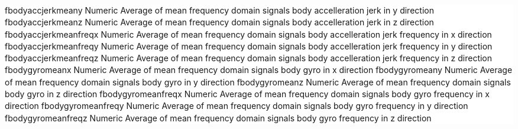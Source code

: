 <td style="text-align: left;">fbodyaccjerkmeany</td>
<td style="text-align: left;">Numeric</td>
<td style="text-align: left;">Average of mean frequency domain signals body accelleration jerk in y direction</td>
</tr>
<tr class="odd">
<td style="text-align: left;">fbodyaccjerkmeanz</td>
<td style="text-align: left;">Numeric</td>
<td style="text-align: left;">Average of mean frequency domain signals body accelleration jerk in z direction</td>
</tr>
<tr class="even">
<td style="text-align: left;">fbodyaccjerkmeanfreqx</td>
<td style="text-align: left;">Numeric</td>
<td style="text-align: left;">Average of mean frequency domain signals body accelleration jerk frequency in x direction</td>
</tr>
<tr class="odd">
<td style="text-align: left;">fbodyaccjerkmeanfreqy</td>
<td style="text-align: left;">Numeric</td>
<td style="text-align: left;">Average of mean frequency domain signals body accelleration jerk frequency in y direction</td>
</tr>
<tr class="even">
<td style="text-align: left;">fbodyaccjerkmeanfreqz</td>
<td style="text-align: left;">Numeric</td>
<td style="text-align: left;">Average of mean frequency domain signals body accelleration jerk frequency in z direction</td>
</tr>
<tr class="odd">
<td style="text-align: left;">fbodygyromeanx</td>
<td style="text-align: left;">Numeric</td>
<td style="text-align: left;">Average of mean frequency domain signals body gyro in x direction</td>
</tr>
<tr class="even">
<td style="text-align: left;">fbodygyromeany</td>
<td style="text-align: left;">Numeric</td>
<td style="text-align: left;">Average of mean frequency domain signals body gyro in y direction</td>
</tr>
<tr class="odd">
<td style="text-align: left;">fbodygyromeanz</td>
<td style="text-align: left;">Numeric</td>
<td style="text-align: left;">Average of mean frequency domain signals body gyro in z direction</td>
</tr>
<tr class="even">
<td style="text-align: left;">fbodygyromeanfreqx</td>
<td style="text-align: left;">Numeric</td>
<td style="text-align: left;">Average of mean frequency domain signals body gyro frequency in x direction</td>
</tr>
<tr class="odd">
<td style="text-align: left;">fbodygyromeanfreqy</td>
<td style="text-align: left;">Numeric</td>
<td style="text-align: left;">Average of mean frequency domain signals body gyro frequency in y direction</td>
</tr>
<tr class="even">
<td style="text-align: left;">fbodygyromeanfreqz</td>
<td style="text-align: left;">Numeric</td>
<td style="text-align: left;">Average of mean frequency domain signals body gyro frequency in z direction</td>